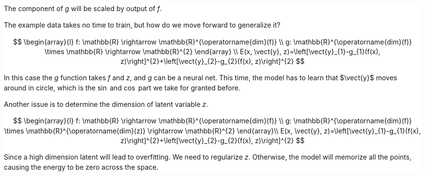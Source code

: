 The component of $g$ will be scaled by output of $f$.

The example data takes no time to train, but how do we move forward to generalize it?

$$
\begin{array}{l}
f: \mathbb{R} \rightarrow \mathbb{R}^{\operatorname{dim}(f)} \\
g: \mathbb{R}^{\operatorname{dim}(f)} \times \mathbb{R} \rightarrow \mathbb{R}^{2}
\end{array} \\
E(x, \vect{y}, z)=\left[\vect{y}_{1}-g_{1}(f(x), z)\right]^{2}+\left[\vect{y}_{2}-g_{2}(f(x), z)\right]^{2}
$$

In this case the $g$ function takes $f$ and $z$, and $g$ can be a neural net. This time, the model has to learn that $\vect{y}$ moves around in circle, which is the $\sin$ and $\cos$ part we take for granted before.

Another issue is to determine the dimension of latent variable $z$.

$$
\begin{array}{l}
f: \mathbb{R} \rightarrow \mathbb{R}^{\operatorname{dim}(f)} \\
g: \mathbb{R}^{\operatorname{dim}(f)} \times \mathbb{R}^{\operatorname{dim}(z)} \rightarrow \mathbb{R}^{2}
\end{array}\\
E(x, \vect{y}, z)=\left[\vect{y}_{1}-g_{1}(f(x), z)\right]^{2}+\left[\vect{y}_{2}-g_{2}(f(x), z)\right]^{2}
$$

Since a high dimension latent will lead to overfitting. We need to regularize $z$. Otherwise, the model will memorize all the points, causing the energy to be zero across the space.

